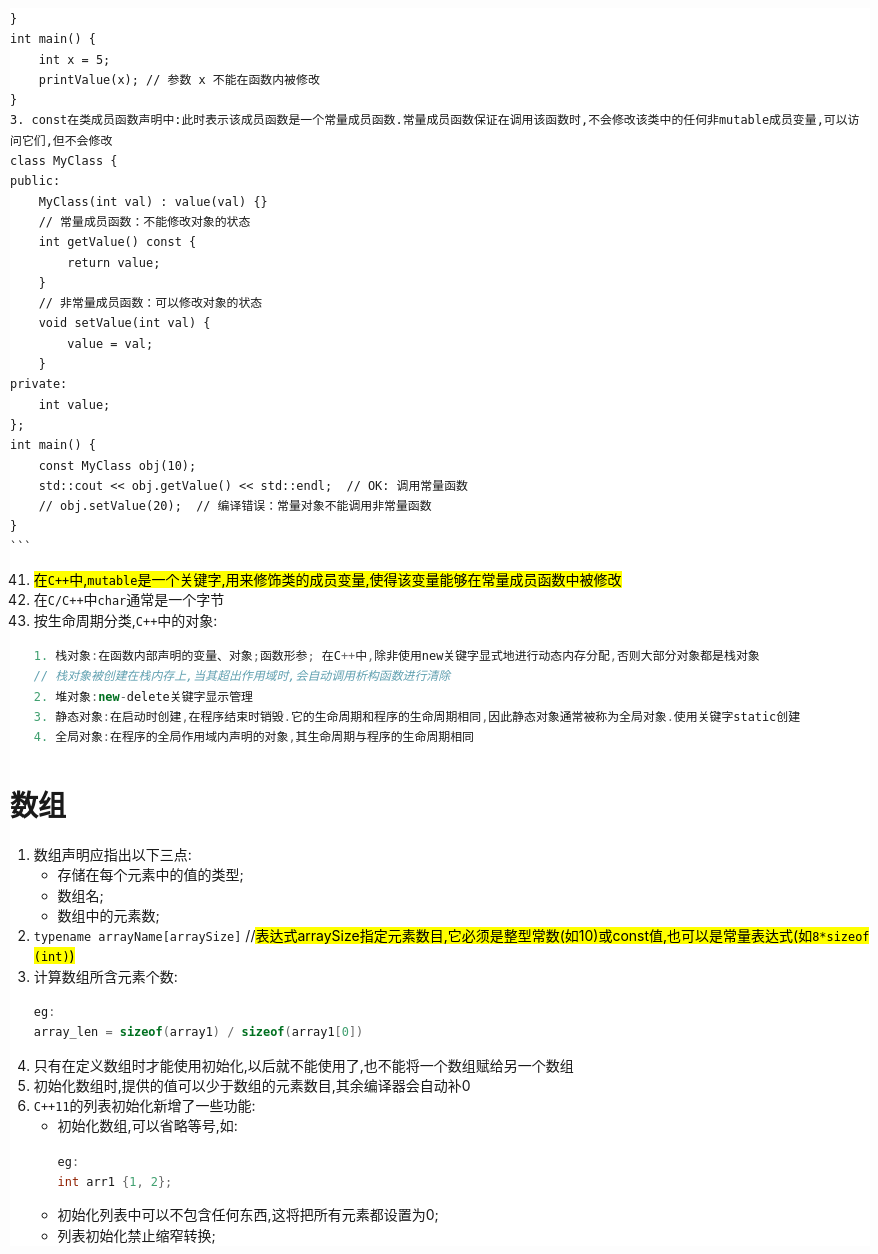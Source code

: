    }
    int main() {
        int x = 5;
        printValue(x); // 参数 x 不能在函数内被修改
    }
    3. const在类成员函数声明中:此时表示该成员函数是一个常量成员函数.常量成员函数保证在调用该函数时,不会修改该类中的任何非mutable成员变量,可以访问它们,但不会修改
    class MyClass {
    public:
        MyClass(int val) : value(val) {}
        // 常量成员函数：不能修改对象的状态
        int getValue() const {
            return value;
        }
        // 非常量成员函数：可以修改对象的状态
        void setValue(int val) {
            value = val;
        }
    private:
        int value;
    };
    int main() {
        const MyClass obj(10);
        std::cout << obj.getValue() << std::endl;  // OK: 调用常量函数
        // obj.setValue(20);  // 编译错误：常量对象不能调用非常量函数
    }
    ```
41. <mark>在`C++`中,`mutable`是一个关键字,用来修饰类的成员变量,使得该变量能够在常量成员函数中被修改</mark>
42. 在`C/C++`中`char`通常是一个字节
43. 按生命周期分类,`C++`中的对象:
    ```C++
    1. 栈对象:在函数内部声明的变量、对象;函数形参; 在C++中,除非使用new关键字显式地进行动态内存分配,否则大部分对象都是栈对象
    // 栈对象被创建在栈内存上,当其超出作用域时,会自动调用析构函数进行清除
    2. 堆对象:new-delete关键字显示管理
    3. 静态对象:在启动时创建,在程序结束时销毁.它的生命周期和程序的生命周期相同,因此静态对象通常被称为全局对象.使用关键字static创建
    4. 全局对象:在程序的全局作用域内声明的对象,其生命周期与程序的生命周期相同
    ```
# 数组
1. 数组声明应指出以下三点:
    * 存储在每个元素中的值的类型;
    * 数组名;
    + 数组中的元素数;
2. `typename arrayName[arraySize]` //<mark>表达式arraySize指定元素数目,它必须是整型常数(如10)或const值,也可以是常量表达式(如`8*sizeof(int)`)</mark>
3. 计算数组所含元素个数:
    ```C++
    eg:
    array_len = sizeof(array1) / sizeof(array1[0])
    ```
4. 只有在定义数组时才能使用初始化,以后就不能使用了,也不能将一个数组赋给另一个数组
5. 初始化数组时,提供的值可以少于数组的元素数目,其余编译器会自动补0
6. `C++11`的列表初始化新增了一些功能:
    * 初始化数组,可以省略等号,如:
        ```C++
        eg:
        int arr1 {1, 2};
        ```
    * 初始化列表中可以不包含任何东西,这将把所有元素都设置为0;
    * 列表初始化禁止缩窄转换;